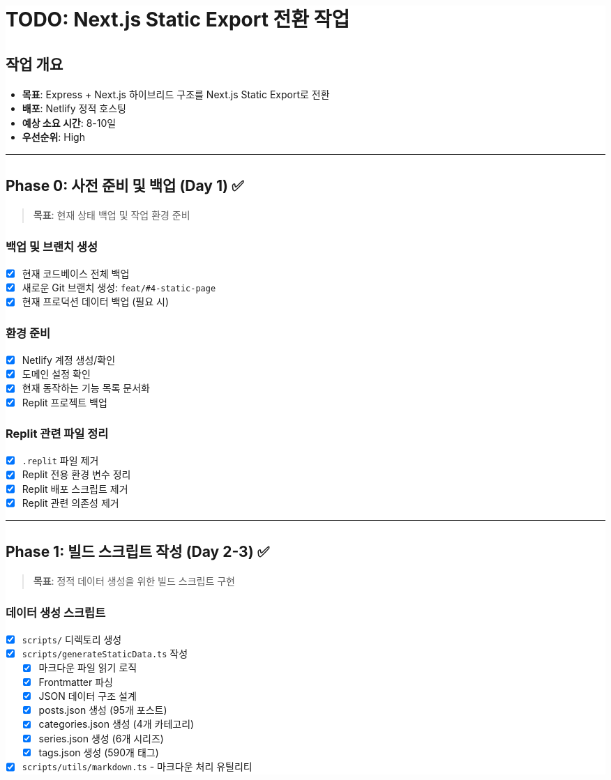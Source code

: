 # TODO: Next.js Static Export 전환 작업

## 작업 개요
- **목표**: Express + Next.js 하이브리드 구조를 Next.js Static Export로 전환
- **배포**: Netlify 정적 호스팅
- **예상 소요 시간**: 8-10일
- **우선순위**: High

---

## Phase 0: 사전 준비 및 백업 (Day 1) ✅
> **목표**: 현재 상태 백업 및 작업 환경 준비

### 백업 및 브랜치 생성
- [x] 현재 코드베이스 전체 백업
- [x] 새로운 Git 브랜치 생성: `feat/#4-static-page`
- [x] 현재 프로덕션 데이터 백업 (필요 시)

### 환경 준비
- [x] Netlify 계정 생성/확인
- [x] 도메인 설정 확인
- [x] 현재 동작하는 기능 목록 문서화
- [x] Replit 프로젝트 백업

### Replit 관련 파일 정리
- [x] `.replit` 파일 제거
- [x] Replit 전용 환경 변수 정리
- [x] Replit 배포 스크립트 제거
- [x] Replit 관련 의존성 제거

---

## Phase 1: 빌드 스크립트 작성 (Day 2-3) ✅
> **목표**: 정적 데이터 생성을 위한 빌드 스크립트 구현

### 데이터 생성 스크립트
- [x] `scripts/` 디렉토리 생성
- [x] `scripts/generateStaticData.ts` 작성
  - [x] 마크다운 파일 읽기 로직
  - [x] Frontmatter 파싱
  - [x] JSON 데이터 구조 설계
  - [x] posts.json 생성 (95개 포스트)
  - [x] categories.json 생성 (4개 카테고리)
  - [x] series.json 생성 (6개 시리즈)
  - [x] tags.json 생성 (590개 태그)
- [x] `scripts/utils/markdown.ts` - 마크다운 처리 유틸리티

